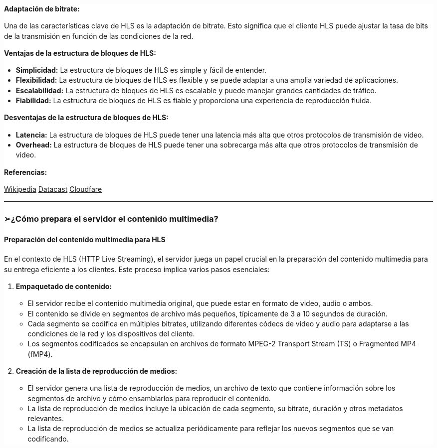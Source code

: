 **Adaptación de bitrate:**

Una de las características clave de HLS es la adaptación de bitrate. Esto significa que el cliente HLS puede ajustar la tasa de bits de la transmisión en función de las condiciones de la red.

**Ventajas de la estructura de bloques de HLS:**

- **Simplicidad:** La estructura de bloques de HLS es simple y fácil de entender.
- **Flexibilidad:** La estructura de bloques de HLS es flexible y se puede adaptar a una amplia variedad de aplicaciones.
- **Escalabilidad:** La estructura de bloques de HLS es escalable y puede manejar grandes cantidades de tráfico.
- **Fiabilidad:** La estructura de bloques de HLS es fiable y proporciona una experiencia de reproducción fluida.

**Desventajas de la estructura de bloques de HLS:**

- **Latencia:** La estructura de bloques de HLS puede tener una latencia más alta que otros protocolos de transmisión de video.
- **Overhead:** La estructura de bloques de HLS puede tener una sobrecarga más alta que otros protocolos de transmisión de video.

**Referencias:**

[Wikipedia](https://en.wikipedia.org/wiki/HTTP_Live_Streaming)
[Datacast](https://www.dacast.com/support/knowledgebase/what-is-hls-streaming/)
[Cloudfare](https://www.cloudflare.com/learning/video/what-is-http-live-streaming/)

---

### ➢¿Cómo prepara el servidor el contenido multimedia?

#### Preparación del contenido multimedia para HLS

En el contexto de HLS (HTTP Live Streaming), el servidor juega un papel crucial en la preparación del contenido multimedia para su entrega eficiente a los clientes. Este proceso implica varios pasos esenciales:

1. **Empaquetado de contenido:**
    - El servidor recibe el contenido multimedia original, que puede estar en formato de video, audio o ambos.
    - El contenido se divide en segmentos de archivo más pequeños, típicamente de 3 a 10 segundos de duración.
    - Cada segmento se codifica en múltiples bitrates, utilizando diferentes códecs de video y audio para adaptarse a las condiciones de la red y los dispositivos del cliente.
    - Los segmentos codificados se encapsulan en archivos de formato MPEG-2 Transport Stream (TS) o Fragmented MP4 (fMP4).

2. **Creación de la lista de reproducción de medios:**
    - El servidor genera una lista de reproducción de medios, un archivo de texto que contiene información sobre los segmentos de archivo y cómo ensamblarlos para reproducir el contenido.
    - La lista de reproducción de medios incluye la ubicación de cada segmento, su bitrate, duración y otros metadatos relevantes.
    - La lista de reproducción de medios se actualiza periódicamente para reflejar los nuevos segmentos que se van codificando.
